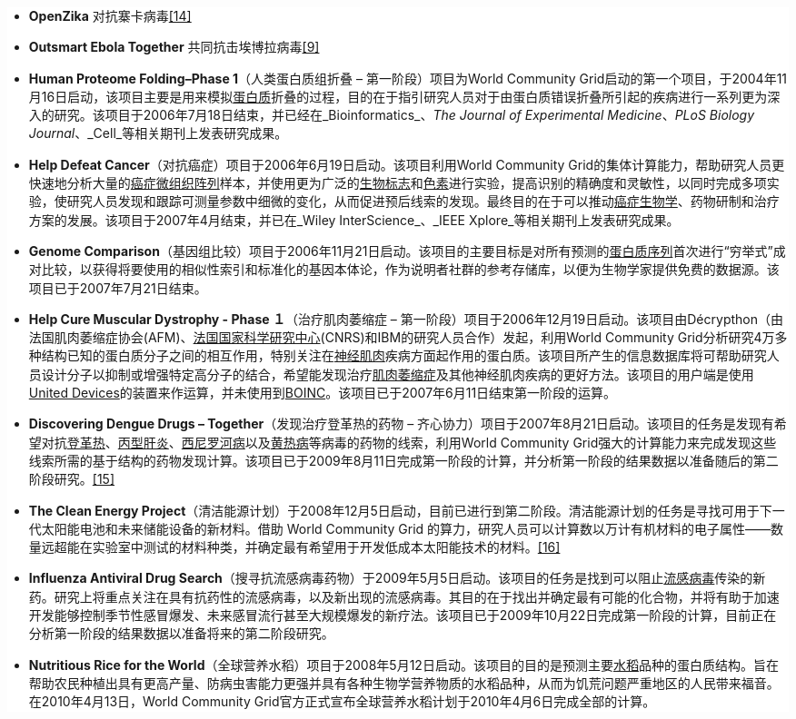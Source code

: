 *   **OpenZika** 对抗寨卡病毒[\[14\]](#cite_note-14)
*   **Outsmart Ebola Together** 共同抗击埃博拉病毒[\[9\]](#cite_note-:0-9)
*   **Human Proteome Folding–Phase 1**（人类蛋白质组折叠 – 第一阶段）项目为World Community Grid启动的第一个项目，于2004年11月16日启动，该项目主要是用来模拟[蛋白质](chrome-extension://cjedbglnccaioiolemnfhjncicchinao/wiki/%E8%9B%8B%E7%99%BD%E8%B4%A8 "蛋白质")折叠的过程，目的在于指引研究人员对于由蛋白质错误折叠所引起的疾病进行一系列更为深入的研究。该项目于2006年7月18日结束，并已经在_Bioinformatics_、_The Journal of Experimental Medicine_、_PLoS Biology Journal_、_Cell_等相关期刊上发表研究成果。

*   **Help Defeat Cancer**（对抗癌症）项目于2006年6月19日启动。该项目利用World Community Grid的集体计算能力，帮助研究人员更快速地分析大量的[癌症](chrome-extension://cjedbglnccaioiolemnfhjncicchinao/wiki/%E7%99%8C%E7%97%87 "癌症")[微组织阵列](chrome-extension://cjedbglnccaioiolemnfhjncicchinao/w/index.php?title=%E5%BE%AE%E7%B5%84%E7%B9%94%E9%99%A3%E5%88%97&action=edit&redlink=1 "微组织阵列（页面不存在）")样本，并使用更为广泛的[生物标志](chrome-extension://cjedbglnccaioiolemnfhjncicchinao/w/index.php?title=%E7%94%9F%E7%89%A9%E6%A0%87%E5%BF%97&action=edit&redlink=1 "生物标志（页面不存在）")和[色素](chrome-extension://cjedbglnccaioiolemnfhjncicchinao/wiki/%E8%89%B2%E7%B4%A0 "色素")进行实验，提高识别的精确度和灵敏性，以同时完成多项实验，使研究人员发现和跟踪可测量参数中细微的变化，从而促进预后线索的发现。最终目的在于可以推动[癌症生物学](chrome-extension://cjedbglnccaioiolemnfhjncicchinao/w/index.php?title=%E7%99%8C%E7%97%87%E7%94%9F%E7%89%A9%E5%AD%A6&action=edit&redlink=1 "癌症生物学（页面不存在）")、药物研制和治疗方案的发展。该项目于2007年4月结束，并已在_Wiley InterScience_、_IEEE Xplore_等相关期刊上发表研究成果。

*   **Genome Comparison**（基因组比较）项目于2006年11月21日启动。该项目的主要目标是对所有预测的[蛋白质序列](chrome-extension://cjedbglnccaioiolemnfhjncicchinao/w/index.php?title=%E8%9B%8B%E7%99%BD%E8%B4%A8%E5%BA%8F%E5%88%97&action=edit&redlink=1 "蛋白质序列（页面不存在）")首次进行“穷举式”成对比较，以获得将要使用的相似性索引和标准化的基因本体论，作为说明者社群的参考存储库，以便为生物学家提供免费的数据源。该项目已于2007年7月21日结束。

*   **Help Cure Muscular Dystrophy - Phase １**（治疗肌肉萎缩症 – 第一阶段）项目于2006年12月19日启动。该项目由Décrypthon（由法国肌肉萎缩症协会(AFM)、[法国国家科学研究中心](chrome-extension://cjedbglnccaioiolemnfhjncicchinao/wiki/%E6%B3%95%E5%9C%8B%E5%9C%8B%E5%AE%B6%E7%A7%91%E5%AD%B8%E7%A0%94%E7%A9%B6%E4%B8%AD%E5%BF%83 "法国国家科学研究中心")(CNRS)和IBM的研究人员合作）发起，利用World Community Grid分析研究4万多种结构已知的蛋白质分子之间的相互作用，特别关注在[神经肌肉](chrome-extension://cjedbglnccaioiolemnfhjncicchinao/w/index.php?title=%E7%A5%9E%E7%BB%8F%E8%82%8C%E8%82%89&action=edit&redlink=1 "神经肌肉（页面不存在）")疾病方面起作用的蛋白质。该项目所产生的信息数据库将可帮助研究人员设计分子以抑制或增强特定高分子的结合，希望能发现治疗[肌肉萎缩症](chrome-extension://cjedbglnccaioiolemnfhjncicchinao/wiki/%E8%82%8C%E8%82%89%E8%90%8E%E7%BC%A9%E7%97%87 "肌肉萎缩症")及其他神经肌肉疾病的更好方法。该项目的用户端是使用[United Devices](chrome-extension://cjedbglnccaioiolemnfhjncicchinao/w/index.php?title=United_Devices&action=edit&redlink=1 "United Devices（页面不存在）")的装置来作运算，并未使用到[BOINC](chrome-extension://cjedbglnccaioiolemnfhjncicchinao/wiki/BOINC "BOINC")。该项目已于2007年6月11日结束第一阶段的运算。

*   **Discovering Dengue Drugs – Together**（发现治疗登革热的药物 – 齐心协力）项目于2007年8月21日启动。该项目的任务是发现有希望对抗[登革热](chrome-extension://cjedbglnccaioiolemnfhjncicchinao/wiki/%E7%99%BB%E9%9D%A9%E7%83%AD "登革热")、[丙型肝炎](chrome-extension://cjedbglnccaioiolemnfhjncicchinao/wiki/%E4%B8%99%E5%9E%8B%E8%82%9D%E7%82%8E "丙型肝炎")、[西尼罗河病](chrome-extension://cjedbglnccaioiolemnfhjncicchinao/w/index.php?title=%E8%A5%BF%E5%B0%BC%E7%BD%97%E6%B2%B3%E7%97%85&action=edit&redlink=1 "西尼罗河病（页面不存在）")以及[黄热病](chrome-extension://cjedbglnccaioiolemnfhjncicchinao/wiki/%E9%BB%84%E7%83%AD%E7%97%85 "黄热病")等病毒的药物的线索，利用World Community Grid强大的计算能力来完成发现这些线索所需的基于结构的药物发现计算。该项目已于2009年8月11日完成第一阶段的计算，并分析第一阶段的结果数据以准备随后的第二阶段研究。[\[15\]](#cite_note-15)

*   **The Clean Energy Project**（清洁能源计划）于2008年12月5日启动，目前已进行到第二阶段。清洁能源计划的任务是寻找可用于下一代太阳能电池和未来储能设备的新材料。借助 World Community Grid 的算力，研究人员可以计算数以万计有机材料的电子属性——数量远超能在实验室中测试的材料种类，并确定最有希望用于开发低成本太阳能技术的材料。[\[16\]](#cite_note-16)

*   **Influenza Antiviral Drug Search**（搜寻抗流感病毒药物）于2009年5月5日启动。该项目的任务是找到可以阻止[流感病毒](chrome-extension://cjedbglnccaioiolemnfhjncicchinao/wiki/%E6%B5%81%E6%84%9F%E7%97%85%E6%AF%92 "流感病毒")传染的新药。研究上将重点关注在具有抗药性的流感病毒，以及新出现的流感病毒。其目的在于找出并确定最有可能的化合物，并将有助于加速开发能够控制季节性感冒爆发、未来感冒流行甚至大规模爆发的新疗法。该项目已于2009年10月22日完成第一阶段的计算，目前正在分析第一阶段的结果数据以准备将来的第二阶段研究。

*   **Nutritious Rice for the World**（全球营养水稻）项目于2008年5月12日启动。该项目的目的是预测主要[水稻](chrome-extension://cjedbglnccaioiolemnfhjncicchinao/wiki/%E6%B0%B4%E7%A8%BB "水稻")品种的蛋白质结构。旨在帮助农民种植出具有更高产量、防病虫害能力更强并具有各种生物学营养物质的水稻品种，从而为饥荒问题严重地区的人民带来福音。在2010年4月13日，World Community Grid官方正式宣布全球营养水稻计划于2010年4月6日完成全部的计算。
